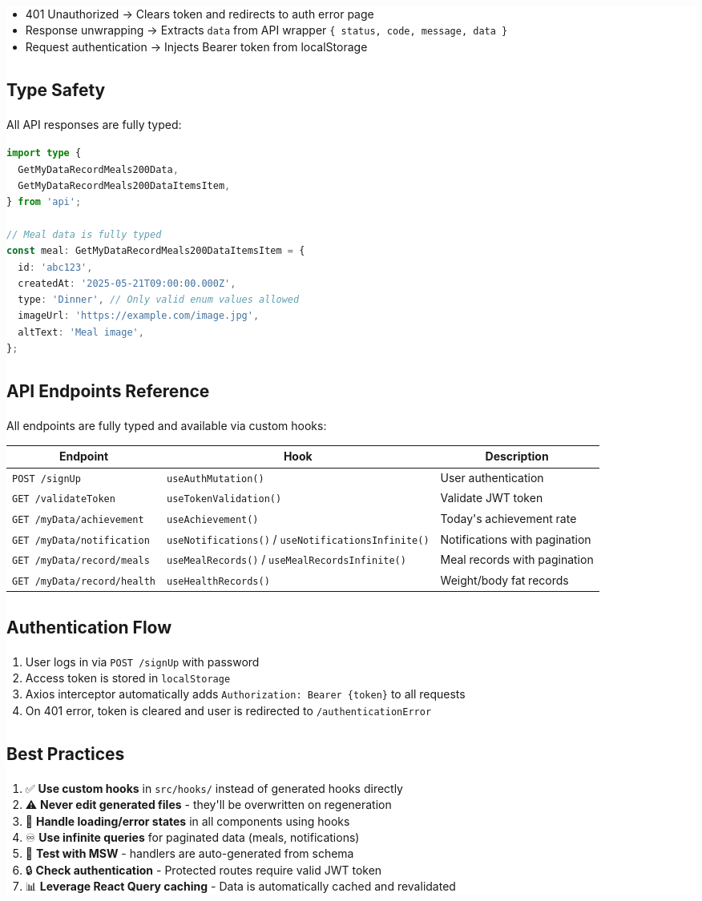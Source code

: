 - 401 Unauthorized → Clears token and redirects to auth error page
- Response unwrapping → Extracts `data` from API wrapper `{ status, code, message, data }`
- Request authentication → Injects Bearer token from localStorage

## Type Safety

All API responses are fully typed:

```typescript
import type {
  GetMyDataRecordMeals200Data,
  GetMyDataRecordMeals200DataItemsItem,
} from 'api';

// Meal data is fully typed
const meal: GetMyDataRecordMeals200DataItemsItem = {
  id: 'abc123',
  createdAt: '2025-05-21T09:00:00.000Z',
  type: 'Dinner', // Only valid enum values allowed
  imageUrl: 'https://example.com/image.jpg',
  altText: 'Meal image',
};
```

## API Endpoints Reference

All endpoints are fully typed and available via custom hooks:

| Endpoint                    | Hook                                                | Description                   |
| --------------------------- | --------------------------------------------------- | ----------------------------- |
| `POST /signUp`              | `useAuthMutation()`                                 | User authentication           |
| `GET /validateToken`        | `useTokenValidation()`                              | Validate JWT token            |
| `GET /myData/achievement`   | `useAchievement()`                                  | Today's achievement rate      |
| `GET /myData/notification`  | `useNotifications()` / `useNotificationsInfinite()` | Notifications with pagination |
| `GET /myData/record/meals`  | `useMealRecords()` / `useMealRecordsInfinite()`     | Meal records with pagination  |
| `GET /myData/record/health` | `useHealthRecords()`                                | Weight/body fat records       |

## Authentication Flow

1. User logs in via `POST /signUp` with password
2. Access token is stored in `localStorage`
3. Axios interceptor automatically adds `Authorization: Bearer {token}` to all requests
4. On 401 error, token is cleared and user is redirected to `/authenticationError`

## Best Practices

1. ✅ **Use custom hooks** in `src/hooks/` instead of generated hooks directly
2. ⚠️ **Never edit generated files** - they'll be overwritten on regeneration
3. 🎯 **Handle loading/error states** in all components using hooks
4. ♾️ **Use infinite queries** for paginated data (meals, notifications)
5. 🧪 **Test with MSW** - handlers are auto-generated from schema
6. 🔒 **Check authentication** - Protected routes require valid JWT token
7. 📊 **Leverage React Query caching** - Data is automatically cached and revalidated
